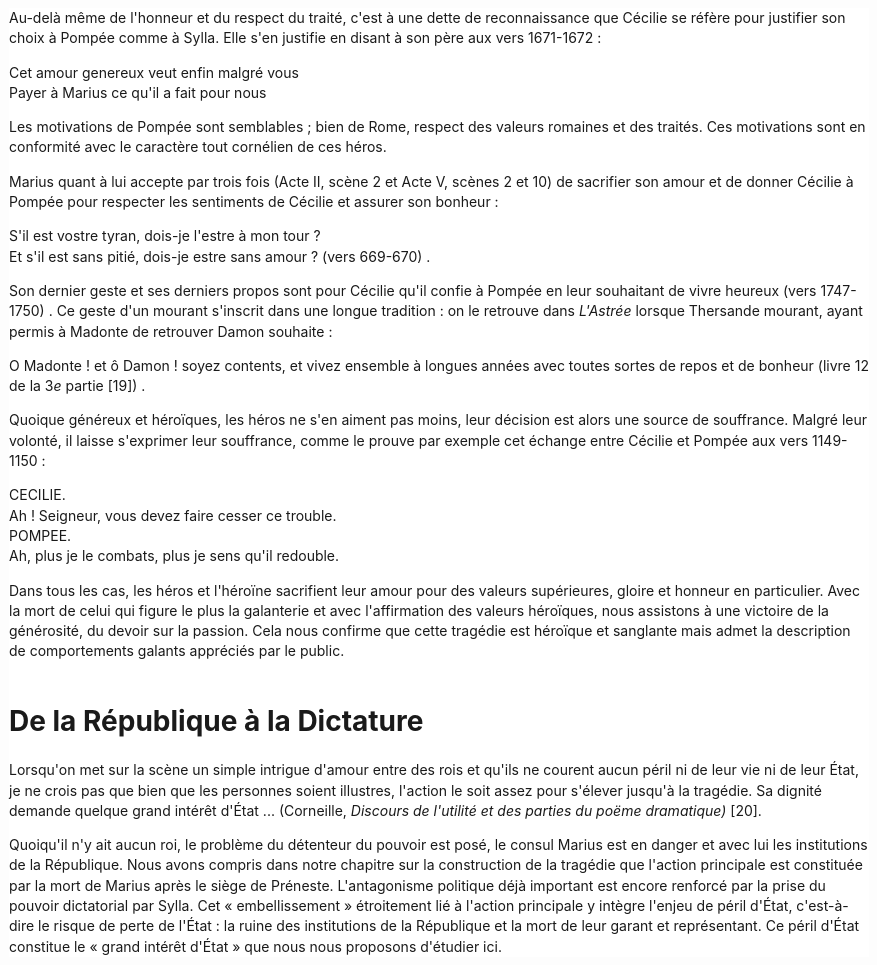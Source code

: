 Au-delà même de l'honneur et du respect du traité, c'est à une dette de reconnaissance que Cécilie se réfère pour justifier son choix à Pompée comme à Sylla. Elle s'en justifie en disant à son père aux vers 1671-1672 :

Cet amour genereux veut enfin malgré vous  
Payer à Marius ce qu'il a fait pour nous  

Les motivations de Pompée sont semblables ; bien de Rome, respect des valeurs romaines et des traités. Ces motivations sont en conformité avec le caractère tout cornélien de ces héros.

Marius quant à lui accepte par trois fois (Acte II, scène 2 et Acte V, scènes 2 et 10) de sacrifier son amour et de donner Cécilie à Pompée pour respecter les sentiments de Cécilie et assurer son bonheur :

S'il est vostre tyran, dois-je l'estre à mon tour ?  
Et s'il est sans pitié, dois-je estre sans amour ? (vers 669-670) .  

Son dernier geste et ses derniers propos sont pour Cécilie qu'il confie à Pompée en leur souhaitant de vivre heureux (vers 1747-1750) . Ce geste d'un mourant s'inscrit dans une longue tradition : on le retrouve dans *L'Astrée* lorsque Thersande mourant, ayant permis à Madonte de retrouver Damon souhaite :


O Madonte ! et ô Damon ! soyez contents, et vivez ensemble à longues années avec toutes sortes de repos et de bonheur (livre 12 de la 3*e* partie [19]) .

Quoique généreux et héroïques, les héros ne s'en aiment pas moins, leur décision est alors une source de souffrance. Malgré leur volonté, il laisse s'exprimer leur souffrance, comme le prouve par exemple cet échange entre Cécilie et Pompée aux vers 1149-1150 :

CECILIE.  
Ah ! Seigneur, vous devez faire cesser ce trouble.  
POMPEE.  
Ah, plus je le combats, plus je sens qu'il redouble.  

Dans tous les cas, les héros et l'héroïne sacrifient leur amour pour des valeurs supérieures, gloire et honneur en particulier. Avec la mort de celui qui figure le plus la galanterie et avec l'affirmation des valeurs héroïques, nous assistons à une victoire de la générosité, du devoir sur la passion. Cela nous confirme que cette tragédie est héroïque et sanglante mais admet la description de comportements galants appréciés par le public.


# De la République à la Dictature


Lorsqu'on met sur la scène un simple intrigue d'amour entre des rois et qu'ils ne courent aucun péril ni de leur vie ni de leur État, je ne crois pas que bien que les personnes soient illustres, l'action le soit assez pour s'élever jusqu'à la tragédie. Sa dignité demande quelque grand intérêt d'État ... (Corneille, *Discours de l'utilité et des parties du poëme dramatique)* [20].

Quoiqu'il n'y ait aucun roi, le problème du détenteur du pouvoir est posé, le consul Marius est en danger et avec lui les institutions de la République. Nous avons compris dans notre chapitre sur la construction de la tragédie que l'action principale est constituée par la mort de Marius après le siège de Préneste. L'antagonisme politique déjà important est encore renforcé par la prise du pouvoir dictatorial par Sylla. Cet « embellissement » étroitement lié à l'action principale y intègre l'enjeu de péril d'État, c'est-à-dire le risque de perte de l'État : la ruine des institutions de la République et la mort de leur garant et représentant. Ce péril d'État constitue le « grand intérêt d'État » que nous nous proposons d'étudier ici.
